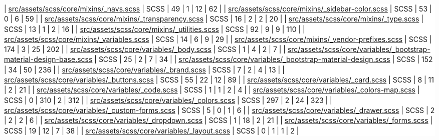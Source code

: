 | [src/assets/scss/core/mixins/\_navs.scss](/src/assets/scss/core/mixins/_navs.scss)                                                                                                                                                | SCSS       |   49 |       1 |    12 |    62 |
| [src/assets/scss/core/mixins/\_sidebar-color.scss](/src/assets/scss/core/mixins/_sidebar-color.scss)                                                                                                                              | SCSS       |   53 |       0 |     6 |    59 |
| [src/assets/scss/core/mixins/\_transparency.scss](/src/assets/scss/core/mixins/_transparency.scss)                                                                                                                                | SCSS       |   16 |       2 |     2 |    20 |
| [src/assets/scss/core/mixins/\_type.scss](/src/assets/scss/core/mixins/_type.scss)                                                                                                                                                | SCSS       |   13 |       1 |     2 |    16 |
| [src/assets/scss/core/mixins/\_utilities.scss](/src/assets/scss/core/mixins/_utilities.scss)                                                                                                                                      | SCSS       |   92 |       9 |     9 |   110 |
| [src/assets/scss/core/mixins/\_variables.scss](/src/assets/scss/core/mixins/_variables.scss)                                                                                                                                      | SCSS       |   14 |       6 |     9 |    29 |
| [src/assets/scss/core/mixins/\_vendor-prefixes.scss](/src/assets/scss/core/mixins/_vendor-prefixes.scss)                                                                                                                          | SCSS       |  174 |       3 |    25 |   202 |
| [src/assets/scss/core/variables/\_body.scss](/src/assets/scss/core/variables/_body.scss)                                                                                                                                          | SCSS       |    1 |       4 |     2 |     7 |
| [src/assets/scss/core/variables/\_bootstrap-material-design-base.scss](/src/assets/scss/core/variables/_bootstrap-material-design-base.scss)                                                                                      | SCSS       |   25 |       2 |     7 |    34 |
| [src/assets/scss/core/variables/\_bootstrap-material-design.scss](/src/assets/scss/core/variables/_bootstrap-material-design.scss)                                                                                                | SCSS       |  152 |      34 |    50 |   236 |
| [src/assets/scss/core/variables/\_brand.scss](/src/assets/scss/core/variables/_brand.scss)                                                                                                                                        | SCSS       |    7 |       2 |     4 |    13 |
| [src/assets/scss/core/variables/\_buttons.scss](/src/assets/scss/core/variables/_buttons.scss)                                                                                                                                    | SCSS       |   55 |      22 |    12 |    89 |
| [src/assets/scss/core/variables/\_card.scss](/src/assets/scss/core/variables/_card.scss)                                                                                                                                          | SCSS       |    8 |      11 |     2 |    21 |
| [src/assets/scss/core/variables/\_code.scss](/src/assets/scss/core/variables/_code.scss)                                                                                                                                          | SCSS       |    1 |       1 |     2 |     4 |
| [src/assets/scss/core/variables/\_colors-map.scss](/src/assets/scss/core/variables/_colors-map.scss)                                                                                                                              | SCSS       |    0 |     310 |     2 |   312 |
| [src/assets/scss/core/variables/\_colors.scss](/src/assets/scss/core/variables/_colors.scss)                                                                                                                                      | SCSS       |  297 |       2 |    24 |   323 |
| [src/assets/scss/core/variables/\_custom-forms.scss](/src/assets/scss/core/variables/_custom-forms.scss)                                                                                                                          | SCSS       |    5 |       0 |     1 |     6 |
| [src/assets/scss/core/variables/\_drawer.scss](/src/assets/scss/core/variables/_drawer.scss)                                                                                                                                      | SCSS       |    2 |       2 |     2 |     6 |
| [src/assets/scss/core/variables/\_dropdown.scss](/src/assets/scss/core/variables/_dropdown.scss)                                                                                                                                  | SCSS       |    1 |      18 |     2 |    21 |
| [src/assets/scss/core/variables/\_forms.scss](/src/assets/scss/core/variables/_forms.scss)                                                                                                                                        | SCSS       |   19 |      12 |     7 |    38 |
| [src/assets/scss/core/variables/\_layout.scss](/src/assets/scss/core/variables/_layout.scss)                                                                                                                                      | SCSS       |    0 |       1 |     1 |     2 |